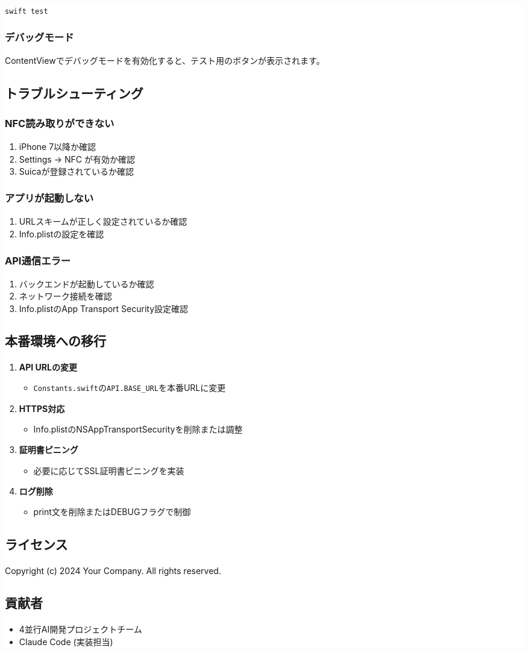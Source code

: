 ```bash
swift test
```

### デバッグモード

ContentViewでデバッグモードを有効化すると、テスト用のボタンが表示されます。

## トラブルシューティング

### NFC読み取りができない

1. iPhone 7以降か確認
2. Settings → NFC が有効か確認
3. Suicaが登録されているか確認

### アプリが起動しない

1. URLスキームが正しく設定されているか確認
2. Info.plistの設定を確認

### API通信エラー

1. バックエンドが起動しているか確認
2. ネットワーク接続を確認
3. Info.plistのApp Transport Security設定確認

## 本番環境への移行

1. **API URLの変更**
   - `Constants.swift`の`API.BASE_URL`を本番URLに変更

2. **HTTPS対応**
   - Info.plistのNSAppTransportSecurityを削除または調整

3. **証明書ピニング**
   - 必要に応じてSSL証明書ピニングを実装

4. **ログ削除**
   - print文を削除またはDEBUGフラグで制御

## ライセンス

Copyright (c) 2024 Your Company. All rights reserved.

## 貢献者

- 4並行AI開発プロジェクトチーム
- Claude Code (実装担当)